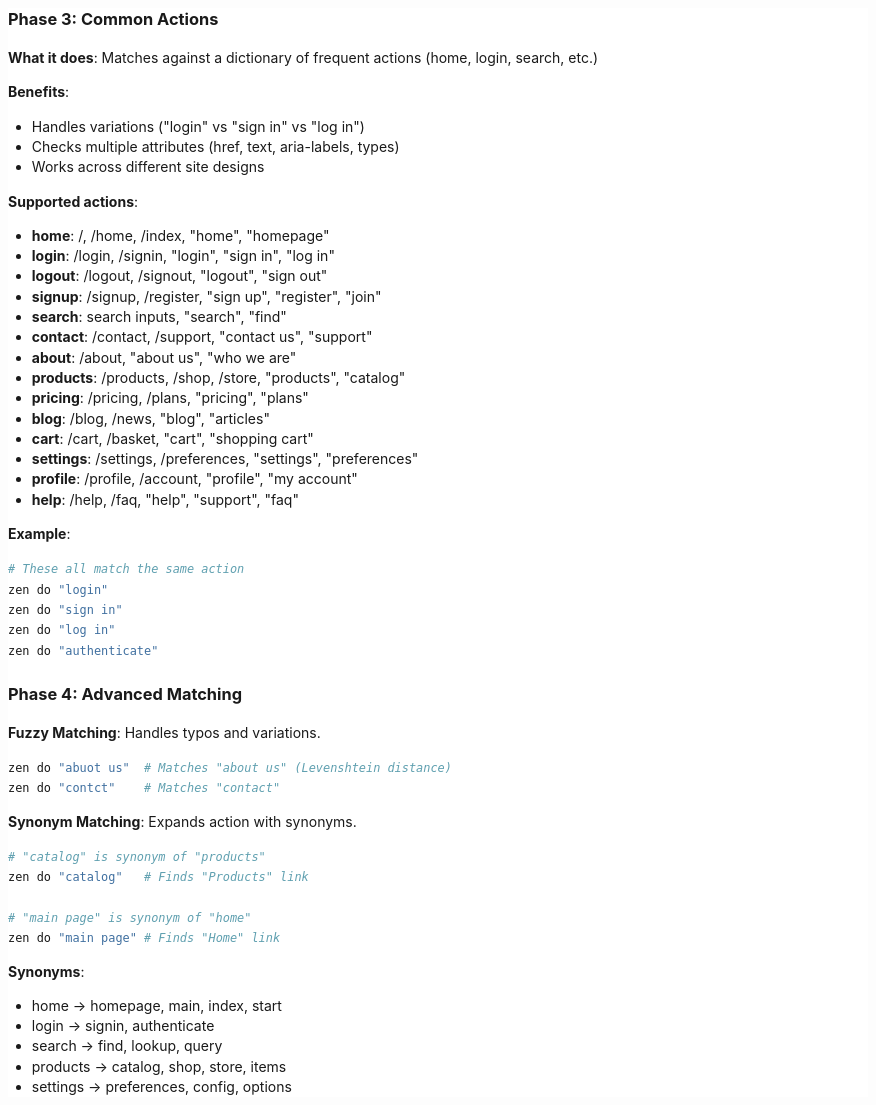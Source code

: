 ### Phase 3: Common Actions

**What it does**: Matches against a dictionary of frequent actions (home, login, search, etc.)

**Benefits**:
- Handles variations ("login" vs "sign in" vs "log in")
- Checks multiple attributes (href, text, aria-labels, types)
- Works across different site designs

**Supported actions**:
- **home**: /, /home, /index, "home", "homepage"
- **login**: /login, /signin, "login", "sign in", "log in"
- **logout**: /logout, /signout, "logout", "sign out"
- **signup**: /signup, /register, "sign up", "register", "join"
- **search**: search inputs, "search", "find"
- **contact**: /contact, /support, "contact us", "support"
- **about**: /about, "about us", "who we are"
- **products**: /products, /shop, /store, "products", "catalog"
- **pricing**: /pricing, /plans, "pricing", "plans"
- **blog**: /blog, /news, "blog", "articles"
- **cart**: /cart, /basket, "cart", "shopping cart"
- **settings**: /settings, /preferences, "settings", "preferences"
- **profile**: /profile, /account, "profile", "my account"
- **help**: /help, /faq, "help", "support", "faq"

**Example**:
```bash
# These all match the same action
zen do "login"
zen do "sign in"
zen do "log in"
zen do "authenticate"
```

### Phase 4: Advanced Matching

**Fuzzy Matching**: Handles typos and variations.
```bash
zen do "abuot us"  # Matches "about us" (Levenshtein distance)
zen do "contct"    # Matches "contact"
```

**Synonym Matching**: Expands action with synonyms.
```bash
# "catalog" is synonym of "products"
zen do "catalog"   # Finds "Products" link

# "main page" is synonym of "home"
zen do "main page" # Finds "Home" link
```

**Synonyms**:
- home → homepage, main, index, start
- login → signin, authenticate
- search → find, lookup, query
- products → catalog, shop, store, items
- settings → preferences, config, options
